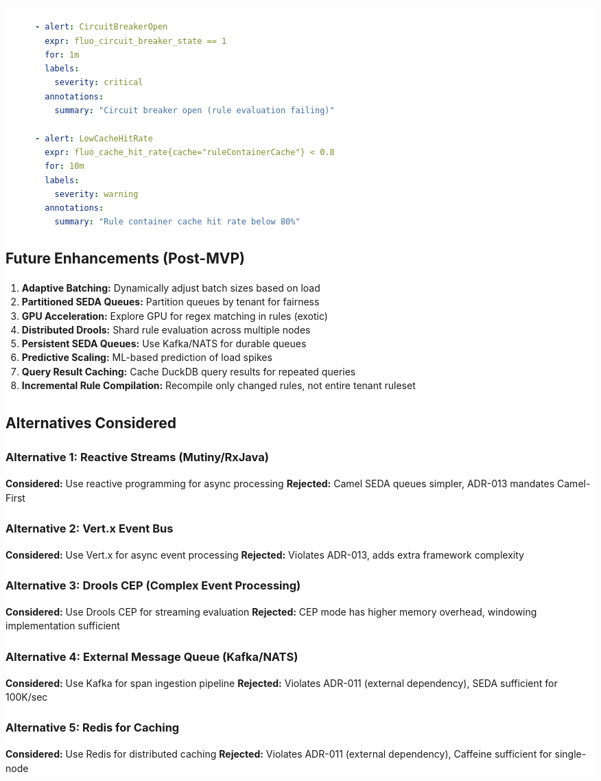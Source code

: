 ```yaml

      - alert: CircuitBreakerOpen
        expr: fluo_circuit_breaker_state == 1
        for: 1m
        labels:
          severity: critical
        annotations:
          summary: "Circuit breaker open (rule evaluation failing)"

      - alert: LowCacheHitRate
        expr: fluo_cache_hit_rate{cache="ruleContainerCache"} < 0.8
        for: 10m
        labels:
          severity: warning
        annotations:
          summary: "Rule container cache hit rate below 80%"
```

## Future Enhancements (Post-MVP)

1. **Adaptive Batching:** Dynamically adjust batch sizes based on load
2. **Partitioned SEDA Queues:** Partition queues by tenant for fairness
3. **GPU Acceleration:** Explore GPU for regex matching in rules (exotic)
4. **Distributed Drools:** Shard rule evaluation across multiple nodes
5. **Persistent SEDA Queues:** Use Kafka/NATS for durable queues
6. **Predictive Scaling:** ML-based prediction of load spikes
7. **Query Result Caching:** Cache DuckDB query results for repeated queries
8. **Incremental Rule Compilation:** Recompile only changed rules, not entire tenant ruleset

## Alternatives Considered

### Alternative 1: Reactive Streams (Mutiny/RxJava)
**Considered:** Use reactive programming for async processing
**Rejected:** Camel SEDA queues simpler, ADR-013 mandates Camel-First

### Alternative 2: Vert.x Event Bus
**Considered:** Use Vert.x for async event processing
**Rejected:** Violates ADR-013, adds extra framework complexity

### Alternative 3: Drools CEP (Complex Event Processing)
**Considered:** Use Drools CEP for streaming evaluation
**Rejected:** CEP mode has higher memory overhead, windowing implementation sufficient

### Alternative 4: External Message Queue (Kafka/NATS)
**Considered:** Use Kafka for span ingestion pipeline
**Rejected:** Violates ADR-011 (external dependency), SEDA sufficient for 100K/sec

### Alternative 5: Redis for Caching
**Considered:** Use Redis for distributed caching
**Rejected:** Violates ADR-011 (external dependency), Caffeine sufficient for single-node
